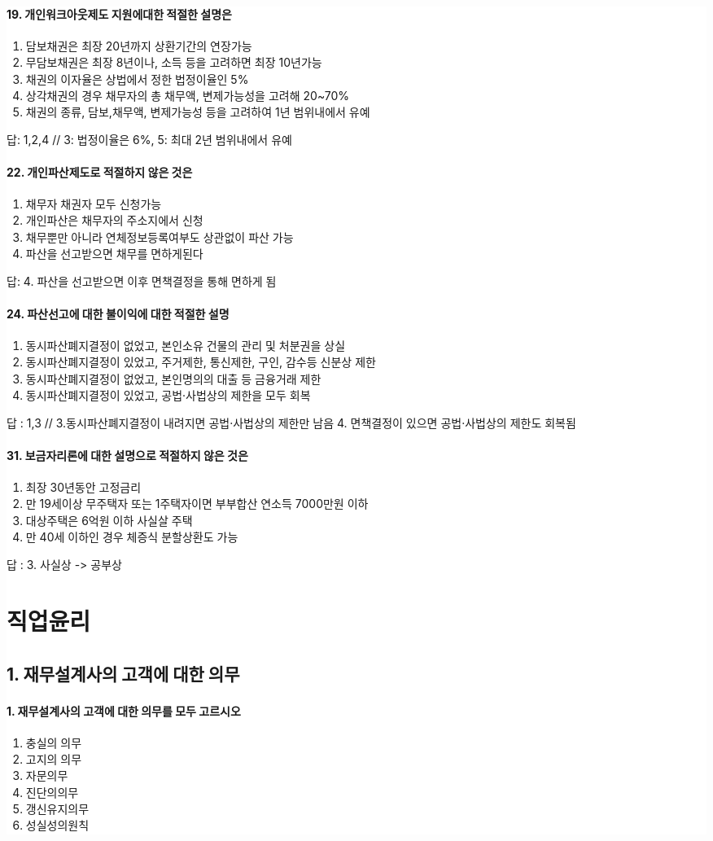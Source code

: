 
#### 19. 개인워크아웃제도 지원에대한 적절한 설명은

1. 담보채권은 최장 20년까지 상환기간의 연장가능
2. 무담보채권은 최장 8년이나, 소득 등을 고려하면 최장 10년가능
3. 채권의 이자율은 상법에서 정한 법정이율인 5%
4. 상각채권의 경우 채무자의 총 채무액, 변제가능성을 고려해 20~70%
5. 채권의 종류, 담보,채무액, 변제가능성 등을 고려하여 1년 범위내에서 유예



답: 1,2,4 // 3: 법정이율은 6%, 5: 최대 2년 범위내에서 유예



#### 22. 개인파산제도로 적절하지 않은 것은

1. 채무자 채권자 모두 신청가능
2. 개인파산은 채무자의 주소지에서 신청
3. 채무뿐만 아니라 연체정보등록여부도 상관없이 파산 가능
4. 파산을 선고받으면 채무를 면하게된다



답: 4. 파산을 선고받으면 이후 면책결정을 통해 면하게 됨



#### 24. 파산선고에 대한 불이익에 대한 적절한 설명

1. 동시파산폐지결정이 없었고, 본인소유 건물의 관리 및 처분권을 상실
2. 동시파산폐지결정이 있었고, 주거제한, 통신제한, 구인, 감수등 신분상 제한
3. 동시파산폐지결정이 없었고, 본인명의의 대출 등 금융거래 제한
4. 동시파산폐지결정이 있었고, 공법·사법상의 제한을 모두 회복



답 : 1,3 // 3.동시파산폐지결정이 내려지면 공법·사법상의 제한만 남음 4. 면책결정이 있으면 공법·사법상의 제한도 회복됨



#### 31. 보금자리론에 대한 설명으로 적절하지 않은 것은

1. 최장 30년동안 고정금리
2. 만 19세이상 무주택자 또는 1주택자이면 부부합산 연소득 7000만원 이하
3. 대상주택은 6억원 이하 사실살 주택
4. 만 40세 이하인 경우 체증식 분할상환도 가능



답 : 3. 사실상 -> 공부상

# 직업윤리

## 1. 재무설계사의 고객에 대한 의무

#### 1. 재무설계사의 고객에 대한 의무를 모두 고르시오

1. 충실의 의무
2. 고지의 의무
3. 자문의무
4. 진단의의무
5. 갱신유지의무
6. 성실성의원칙
